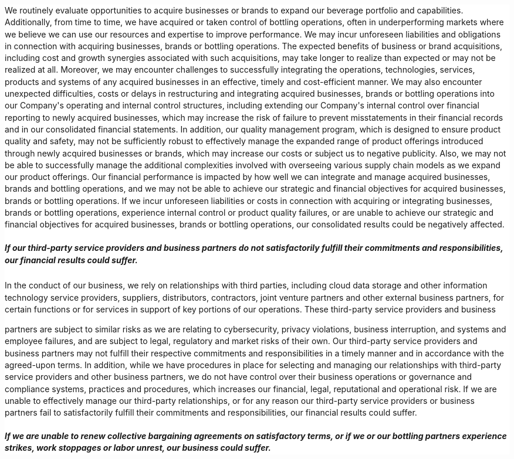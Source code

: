 We routinely evaluate opportunities to acquire businesses or brands to expand our beverage portfolio and capabilities. Additionally, from time to time, we have acquired or taken control of bottling operations, often in underperforming markets where we believe we can use our resources and expertise to improve performance. We may incur unforeseen liabilities and obligations in connection with acquiring businesses, brands or bottling operations. The expected benefits of business or brand acquisitions, including cost and growth synergies associated with such acquisitions, may take longer to realize than expected or may not be realized at all. Moreover, we may encounter challenges to successfully integrating the operations, technologies, services, products and systems of any acquired businesses in an effective, timely and cost-efficient manner. We may also encounter unexpected difficulties, costs or delays in restructuring and integrating acquired businesses, brands or bottling operations into our Company's operating and internal control structures, including extending our Company's internal control over financial reporting to newly acquired businesses, which may increase the risk of failure to prevent misstatements in their financial records and in our consolidated financial statements. In addition, our quality management program, which is designed to ensure product quality and safety, may not be sufficiently robust to effectively manage the expanded range of product offerings introduced through newly acquired businesses or brands, which may increase our costs or subject us to negative publicity. Also, we may not be able to successfully manage the additional complexities involved with overseeing various supply chain models as we expand our product offerings. Our financial performance is impacted by how well we can integrate and manage acquired businesses, brands and bottling operations, and we may not be able to achieve our strategic and financial objectives for acquired businesses, brands or bottling operations. If we incur unforeseen liabilities or costs in connection with acquiring or integrating businesses, brands or bottling operations, experience internal control or product quality failures, or are unable to achieve our strategic and financial objectives for acquired businesses, brands or bottling operations, our consolidated results could be negatively affected.

##### If our third-party service providers and business partners do not satisfactorily fulfill their commitments and responsibilities, our financial results could suffer.

In the conduct of our business, we rely on relationships with third parties, including cloud data storage and other information technology service providers, suppliers, distributors, contractors, joint venture partners and other external business partners, for certain functions or for services in support of key portions of our operations. These third-party service providers and business

partners are subject to similar risks as we are relating to cybersecurity, privacy violations, business interruption, and systems and employee failures, and are subject to legal, regulatory and market risks of their own. Our third-party service providers and business partners may not fulfill their respective commitments and responsibilities in a timely manner and in accordance with the agreed-upon terms. In addition, while we have procedures in place for selecting and managing our relationships with third-party service providers and other business partners, we do not have control over their business operations or governance and compliance systems, practices and procedures, which increases our financial, legal, reputational and operational risk. If we are unable to effectively manage our third-party relationships, or for any reason our third-party service providers or business partners fail to satisfactorily fulfill their commitments and responsibilities, our financial results could suffer.

##### If we are unable to renew collective bargaining agreements on satisfactory terms, or if we or our bottling partners experience strikes, work stoppages or labor unrest, our business could suffer.

